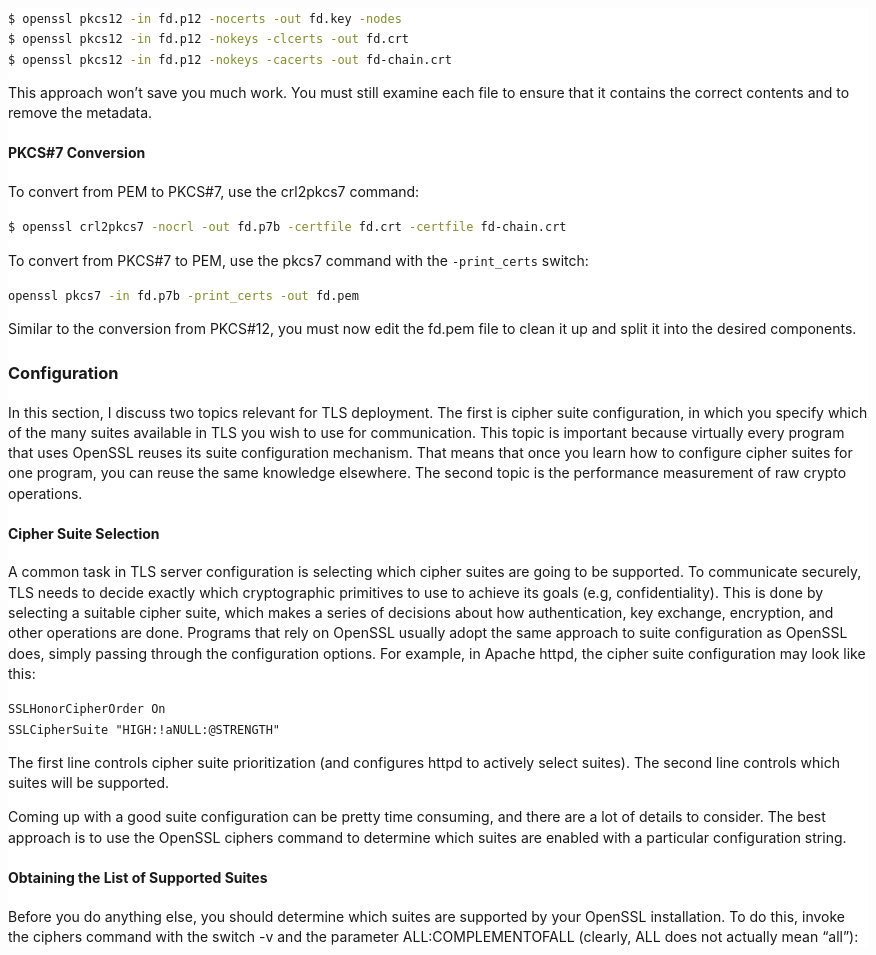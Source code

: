 ```sh
$ openssl pkcs12 -in fd.p12 -nocerts -out fd.key -nodes
$ openssl pkcs12 -in fd.p12 -nokeys -clcerts -out fd.crt
$ openssl pkcs12 -in fd.p12 -nokeys -cacerts -out fd-chain.crt
```

This approach won’t save you much work. You must still examine each file to ensure that it contains the correct contents and to remove the metadata.

#### PKCS#7 Conversion
To convert from PEM to PKCS#7, use the crl2pkcs7 command:

```sh
$ openssl crl2pkcs7 -nocrl -out fd.p7b -certfile fd.crt -certfile fd-chain.crt
```
To convert from PKCS#7 to PEM, use the pkcs7 command with the ``-print_certs`` switch:

```sh
openssl pkcs7 -in fd.p7b -print_certs -out fd.pem
```

Similar to the conversion from PKCS#12, you must now edit the fd.pem file to clean it up and split it into the desired components.

### Configuration
In this section, I discuss two topics relevant for TLS deployment. The first is cipher suite configuration, in which you specify which of the many suites available in TLS you wish to use for communication. This topic is important because virtually every program that uses OpenSSL reuses its suite configuration mechanism. That means that once you learn how to configure cipher suites for one program, you can reuse the same knowledge elsewhere. The second topic is the performance measurement of raw crypto operations.

#### Cipher Suite Selection
A common task in TLS server configuration is selecting which cipher suites are going to be supported. To communicate securely, TLS needs to decide exactly which cryptographic primitives to use to achieve its goals (e.g, confidentiality). This is done by selecting a suitable cipher suite, which makes a series of decisions about how authentication, key exchange, encryption, and other operations are done. Programs that rely on OpenSSL usually adopt the same approach to suite configuration as OpenSSL does, simply passing through the configuration options. For example, in Apache httpd, the cipher suite configuration may look like this:

```txt
SSLHonorCipherOrder On  
SSLCipherSuite "HIGH:!aNULL:@STRENGTH"
```

The first line controls cipher suite prioritization (and configures httpd to actively select suites). The second line controls which suites will be supported.

Coming up with a good suite configuration can be pretty time consuming, and there are a lot of details to consider. The best approach is to use the OpenSSL ciphers command to determine which suites are enabled with a particular configuration string.

#### Obtaining the List of Supported Suites
Before you do anything else, you should determine which suites are supported by your OpenSSL installation. To do this, invoke the ciphers command with the switch -v and the parameter ALL:COMPLEMENTOFALL (clearly, ALL does not actually mean “all”):
